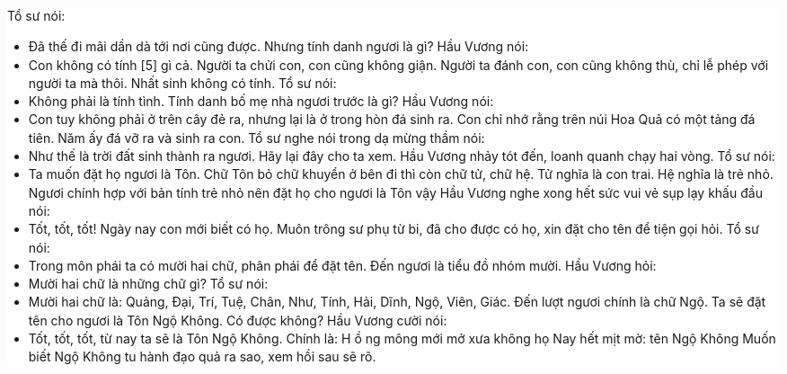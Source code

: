 Tổ sư nói:
- Đã thế đi mãi dần dà tới nơi cũng được. Nhưng tính danh ngươi là gì?
Hầu Vương nói:
- Con không có tính
[5]
gì cả. Người ta chửi con, con cũng không giận. Người ta đánh con, con cũng không thù, chỉ lễ phép với người ta mà thôi. Nhất sinh không có tính.
Tổ sư nói:
- Không phải là tính tình. Tính danh bố mẹ nhà ngươi trước là gì?
Hầu Vương nói:
- Con tuy không phải ở trên cây đẻ ra, nhưng lại là ở trong hòn đá sinh ra. Con chỉ nhớ rằng trên núi Hoa Quả có một tảng đá tiên. Năm ấy đá vỡ ra và sinh ra con.
Tổ sư nghe nói trong dạ mừng thầm nói:
- Như thế là trời đất sinh thành ra ngươi. Hãy lại đây cho ta xem.
Hầu Vương nhảy tót đến, loanh quanh chạy hai vòng.
Tổ sư nói:
- Ta muốn đặt họ ngươi là Tôn. Chữ Tôn bỏ chữ khuyển ở bên đi thì còn chữ tử, chữ hệ. Tử nghĩa là con trai. Hệ nghĩa là trẻ nhỏ. Ngươi chính hợp với bản tính trẻ nhỏ nên đặt họ cho ngươi là Tôn vậy
Hầu Vương nghe xong hết sức vui vẻ sụp lạy khấu đầu nói:
- Tốt, tốt, tốt! Ngày nay con mới biết có họ. Muôn trông sư phụ từ bi, đã cho được có họ, xin đặt cho tên để tiện gọi hỏi.
Tổ sư nói:
- Trong môn phái ta có mười hai chữ, phân phái để đặt tên. Đến ngươi là tiểu đồ nhóm mười.
Hầu Vương hỏi:
- Mười hai chữ là những chữ gì?
Tổ sư nói:
- Mười hai chữ là: Quảng, Đại, Trí, Tuệ, Chân, Như, Tính, Hải, Dĩnh, Ngộ, Viên, Giác. Đến lượt ngươi chính là chữ Ngộ. Ta sẽ đặt tên cho ngươi là Tôn Ngộ Không. Có được không?
Hầu Vương cười nói:
- Tốt, tốt, tốt, từ nay ta sẽ là Tôn Ngộ Không.
Chính là:
H
ồ
ng mông mới mở xưa không họ
Nay hết mịt mờ: tên Ngộ Không
Muốn biết Ngộ Không tu hành đạo quả ra sao, xem hồi sau sẽ rõ.